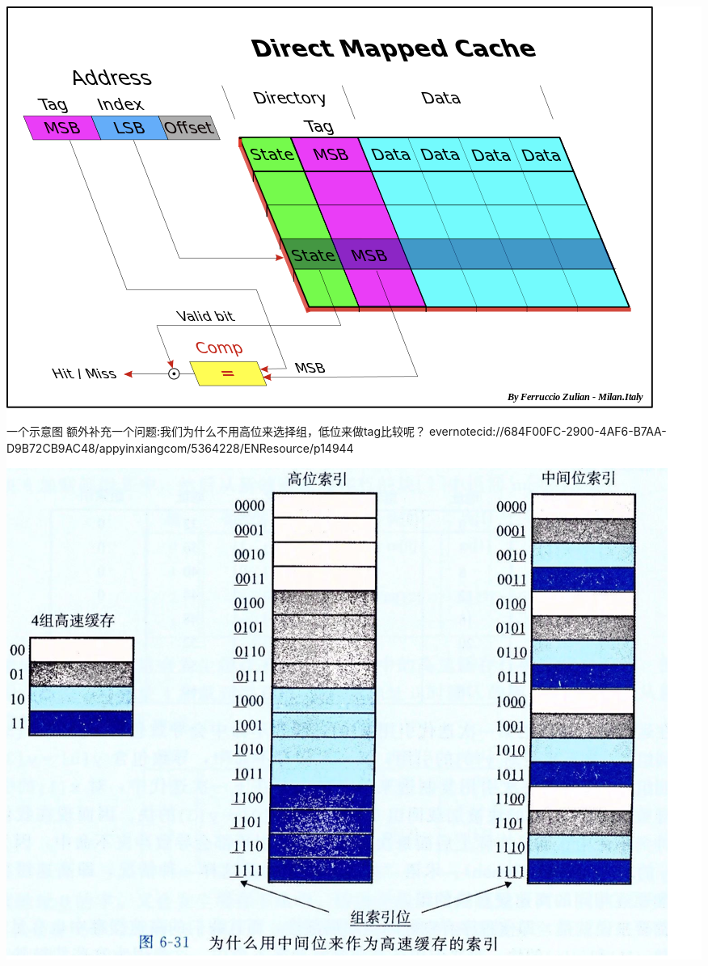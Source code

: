 ![](image/167ac2dcb11c3d2ctplv-t2oaga2asx-jj-mark3024000q75.png)

一个示意图 额外补充一个问题:我们为什么不用高位来选择组，低位来做tag比较呢？ evernotecid://684F00FC-2900-4AF6-B7AA-D9B72CB9AC48/appyinxiangcom/5364228/ENResource/p14944

![](image/167ac2ead7cfb347tplv-t2oaga2asx-jj-mark3024000q75.png)
